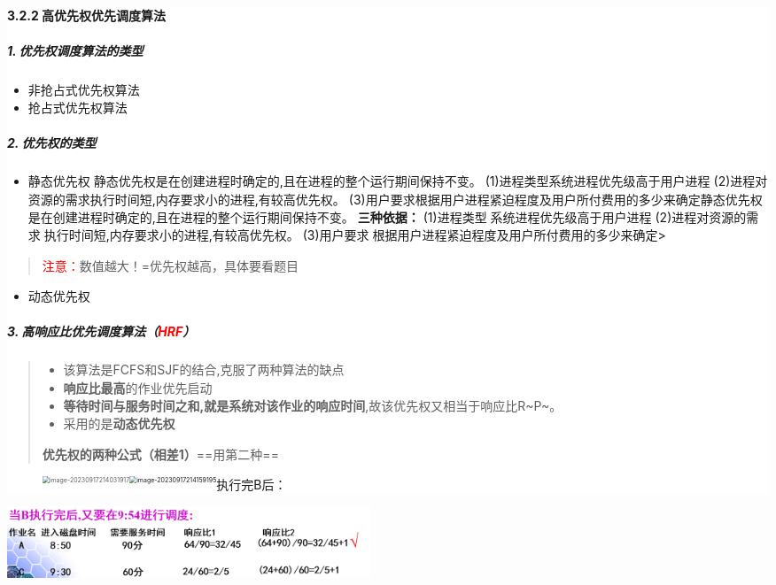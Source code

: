 #### **3.2.2** **高优先权优先调度算法**

##### 1. 优先权调度算法的类型

- 非抢占式优先权算法
- 抢占式优先权算法



##### 2. 优先权的类型

- 静态优先权
	静态优先权是在创建进程时确定的,且在进程的整个运行期间保持不变。
		(1)进程类型系统进程优先级高于用户进程
		(2)进程对资源的需求执行时间短,内存要求小的进程,有较高优先权。 
		(3)用户要求根据用户进程紧迫程度及用户所付费用的多少来确定静态优先权是在创建进程时确定的,且在进程的整个运行期间保持不变。
	**三种依据：**
		(1)进程类型
			系统进程优先级高于用户进程
		(2)进程对资源的需求
			执行时间短,内存要求小的进程,有较高优先权。 
		(3)用户要求
			根据用户进程紧迫程度及用户所付费用的多少来确定>
><font color = "red">注意：</font>数值越大！=优先权越高，具体要看题目

- 动态优先权



##### 3. 高响应比优先调度算法（<font color =  "red">HRF</font>）

>- 该算法是FCFS和SJF的结合,克服了两种算法的缺点
>- **响应比最高**的作业优先启动
>- **等待时间与服务时间之和,就是系统对该作业的响应时间**,故该优先权又相当于响应比R~P~。
>- 采用的是**动态优先权**
>
>**优先权的两种公式（相差1）**==用第二种==
>
><img src="D:\My Files\笔记\笔记图片\image-20230917214031917.png" alt="image-20230917214031917" style="zoom:50%;" align="left"/>

<img src="D:\My Files\笔记\笔记图片\image-20230917214159195.png" alt="image-20230917214159195" style="zoom:50%;" align="left"/>

执行完B后：

<img src=".\操作系统.assets\image-20231214205837187.png" alt="image-20231214205837187" style="zoom:40%;" align = "left"/>
